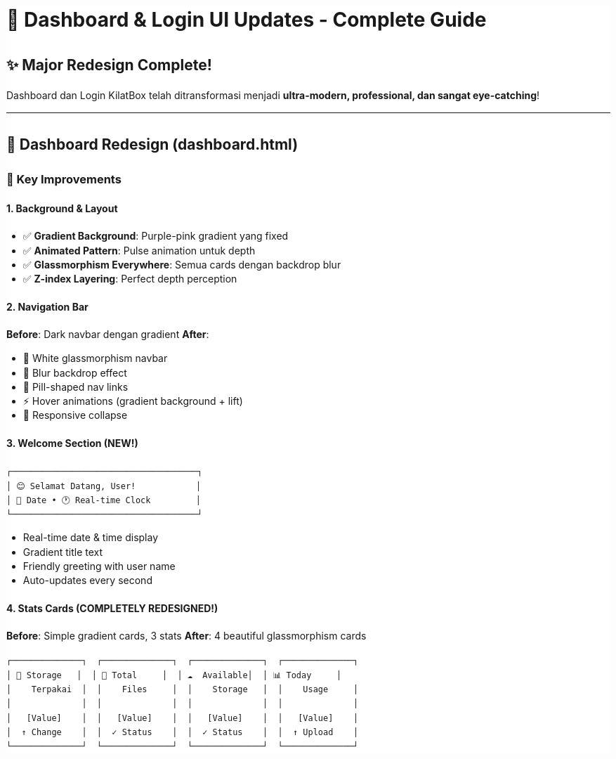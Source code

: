 # 🎨 Dashboard & Login UI Updates - Complete Guide

## ✨ Major Redesign Complete!

Dashboard dan Login KilatBox telah ditransformasi menjadi **ultra-modern, professional, dan sangat eye-catching**!

---

## 🚀 Dashboard Redesign (dashboard.html)

### 🎯 Key Improvements

#### 1. **Background & Layout**
- ✅ **Gradient Background**: Purple-pink gradient yang fixed
- ✅ **Animated Pattern**: Pulse animation untuk depth
- ✅ **Glassmorphism Everywhere**: Semua cards dengan backdrop blur
- ✅ **Z-index Layering**: Perfect depth perception

#### 2. **Navigation Bar**
**Before**: Dark navbar dengan gradient
**After**:
- 🎨 White glassmorphism navbar
- 💫 Blur backdrop effect
- 🎯 Pill-shaped nav links
- ⚡ Hover animations (gradient background + lift)
- 📱 Responsive collapse

#### 3. **Welcome Section** (NEW!)
```
┌─────────────────────────────────────┐
│ 😊 Selamat Datang, User!            │
│ 📅 Date • 🕐 Real-time Clock         │
└─────────────────────────────────────┘
```
- Real-time date & time display
- Gradient title text
- Friendly greeting with user name
- Auto-updates every second

#### 4. **Stats Cards** (COMPLETELY REDESIGNED!)

**Before**: Simple gradient cards, 3 stats
**After**: 4 beautiful glassmorphism cards

```
┌──────────────┐  ┌──────────────┐  ┌──────────────┐  ┌──────────────┐
│ 💾 Storage   │  │ 📁 Total     │  │ ☁️  Available│  │ 📊 Today     │
│    Terpakai  │  │    Files     │  │    Storage   │  │    Usage     │
│              │  │              │  │              │  │              │
│   [Value]    │  │   [Value]    │  │   [Value]    │  │   [Value]    │
│  ↑ Change    │  │  ✓ Status    │  │  ✓ Status    │  │  ↑ Upload    │
└──────────────┘  └──────────────┘  └──────────────┘  └──────────────┘
```

